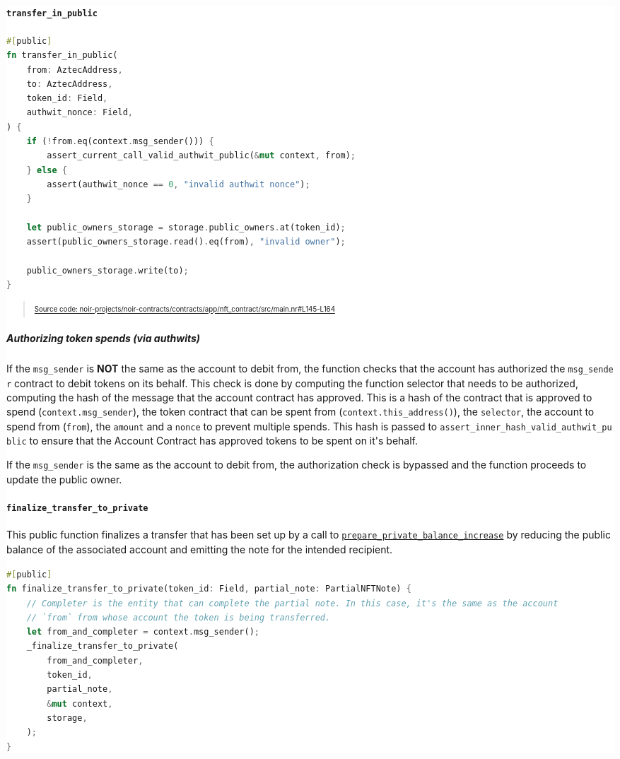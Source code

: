 
#### `transfer_in_public`

```rust title="transfer_in_public" showLineNumbers 
#[public]
fn transfer_in_public(
    from: AztecAddress,
    to: AztecAddress,
    token_id: Field,
    authwit_nonce: Field,
) {
    if (!from.eq(context.msg_sender())) {
        assert_current_call_valid_authwit_public(&mut context, from);
    } else {
        assert(authwit_nonce == 0, "invalid authwit nonce");
    }

    let public_owners_storage = storage.public_owners.at(token_id);
    assert(public_owners_storage.read().eq(from), "invalid owner");

    public_owners_storage.write(to);
}
```
> <sup><sub><a href="https://github.com/AztecProtocol/aztec-packages/blob/v1.0.0/noir-projects/noir-contracts/contracts/app/nft_contract/src/main.nr#L145-L164" target="_blank" rel="noopener noreferrer">Source code: noir-projects/noir-contracts/contracts/app/nft_contract/src/main.nr#L145-L164</a></sub></sup>


##### Authorizing token spends (via authwits)

If the `msg_sender` is **NOT** the same as the account to debit from, the function checks that the account has authorized the `msg_sender` contract to debit tokens on its behalf. This check is done by computing the function selector that needs to be authorized, computing the hash of the message that the account contract has approved. This is a hash of the contract that is approved to spend (`context.msg_sender`), the token contract that can be spent from (`context.this_address()`), the `selector`, the account to spend from (`from`), the `amount` and a `nonce` to prevent multiple spends. This hash is passed to `assert_inner_hash_valid_authwit_public` to ensure that the Account Contract has approved tokens to be spent on it's behalf.

If the `msg_sender` is the same as the account to debit from, the authorization check is bypassed and the function proceeds to update the public owner.

#### `finalize_transfer_to_private`

This public function finalizes a transfer that has been set up by a call to [`prepare_private_balance_increase`](#prepare_private_balance_increase) by reducing the public balance of the associated account and emitting the note for the intended recipient.

```rust title="finalize_transfer_to_private" showLineNumbers 
#[public]
fn finalize_transfer_to_private(token_id: Field, partial_note: PartialNFTNote) {
    // Completer is the entity that can complete the partial note. In this case, it's the same as the account
    // `from` from whose account the token is being transferred.
    let from_and_completer = context.msg_sender();
    _finalize_transfer_to_private(
        from_and_completer,
        token_id,
        partial_note,
        &mut context,
        storage,
    );
}
```